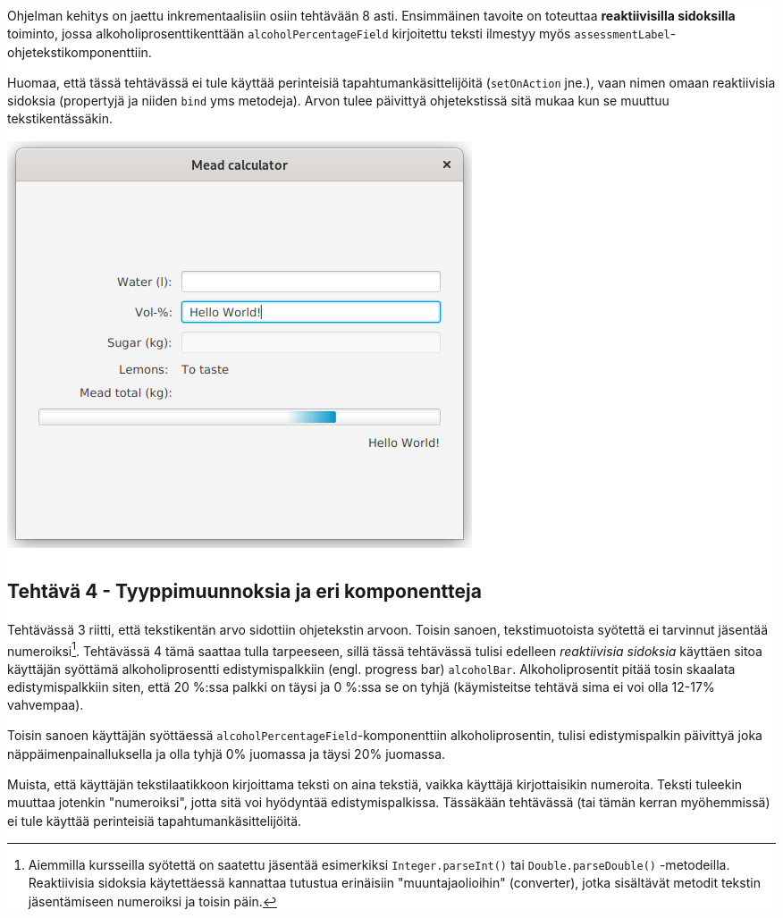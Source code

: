 Ohjelman kehitys on jaettu inkrementaalisiin osiin tehtävään 8 asti. Ensimmäinen tavoite on toteuttaa **reaktiivisilla sidoksilla** toiminto, jossa alkoholiprosenttikenttään `alcoholPercentageField` kirjoitettu teksti ilmestyy myös `assessmentLabel`-ohjetekstikomponenttiin.

Huomaa, että tässä tehtävässä ei tule käyttää perinteisiä tapahtumankäsittelijöitä (`setOnAction` jne.), vaan nimen omaan reaktiivisia sidoksia (propertyjä ja niiden `bind` yms metodeja). Arvon tulee päivittyä ohjetekstissä sitä mukaa kun se muuttuu tekstikentässäkin.

![Tehtävän 3 kuvaruutukaappaus](img/assign3.png)

## Tehtävä 4 - Tyyppimuunnoksia ja eri komponentteja
Tehtävässä 3 riitti, että tekstikentän arvo sidottiin ohjetekstin arvoon. Toisin sanoen, tekstimuotoista syötettä ei tarvinnut jäsentää numeroiksi[^1]. Tehtävässä 4 tämä saattaa tulla tarpeeseen, sillä tässä tehtävässä tulisi edelleen *reaktiivisia sidoksia* käyttäen sitoa käyttäjän syöttämä alkoholiprosentti edistymispalkkiin (engl. progress bar) `alcoholBar`. Alkoholiprosentit pitää tosin skaalata edistymispalkkiin siten, että 20 %:ssa palkki on täysi ja 0 %:ssa se on tyhjä (käymisteitse tehtävä sima ei voi olla 12-17% vahvempaa).

Toisin sanoen käyttäjän syöttäessä `alcoholPercentageField`-komponenttiin alkoholiprosentin, tulisi edistymispalkin päivittyä joka näppäimenpainalluksella ja olla tyhjä 0% juomassa ja täysi 20% juomassa.

Muista, että käyttäjän tekstilaatikkoon kirjoittama teksti on aina tekstiä, vaikka käyttäjä kirjottaisikin numeroita. Teksti tuleekin muuttaa jotenkin "numeroiksi", jotta sitä voi hyödyntää edistymispalkissa. Tässäkään tehtävässä (tai tämän kerran myöhemmissä) ei tule käyttää perinteisiä tapahtumankäsittelijöitä.


[^1]: Aiemmilla kursseilla syötettä on saatettu jäsentää esimerkiksi `Integer.parseInt()` tai `Double.parseDouble()` -metodeilla. Reaktiivisia sidoksia käytettäessä kannattaa tutustua erinäisiin "muuntajaolioihin" (converter), jotka sisältävät metodit tekstin jäsentämiseen numeroiksi ja toisin päin.
[^2]: Tehtävän kirjoittanut ei ota vastuuta kaavan oikeellisuudesta.